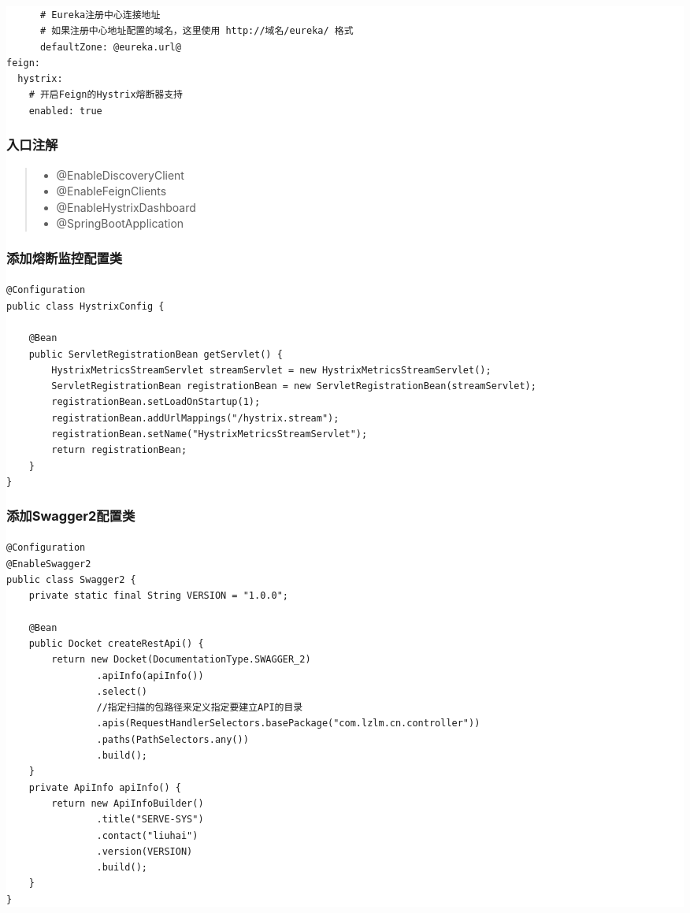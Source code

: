 ```
      # Eureka注册中心连接地址
      # 如果注册中心地址配置的域名，这里使用 http://域名/eureka/ 格式
      defaultZone: @eureka.url@
feign:
  hystrix:
    # 开启Feign的Hystrix熔断器支持
    enabled: true
```
### 入口注解
> * @EnableDiscoveryClient
> * @EnableFeignClients
> * @EnableHystrixDashboard
> * @SpringBootApplication
### 添加熔断监控配置类
```
@Configuration
public class HystrixConfig {

    @Bean
    public ServletRegistrationBean getServlet() {
        HystrixMetricsStreamServlet streamServlet = new HystrixMetricsStreamServlet();
        ServletRegistrationBean registrationBean = new ServletRegistrationBean(streamServlet);
        registrationBean.setLoadOnStartup(1);
        registrationBean.addUrlMappings("/hystrix.stream");
        registrationBean.setName("HystrixMetricsStreamServlet");
        return registrationBean;
    }
}
```
### 添加Swagger2配置类
```
@Configuration
@EnableSwagger2
public class Swagger2 {
    private static final String VERSION = "1.0.0";

    @Bean
    public Docket createRestApi() {
        return new Docket(DocumentationType.SWAGGER_2)
                .apiInfo(apiInfo())
                .select()
                //指定扫描的包路径来定义指定要建立API的目录
                .apis(RequestHandlerSelectors.basePackage("com.lzlm.cn.controller"))
                .paths(PathSelectors.any())
                .build();
    }
    private ApiInfo apiInfo() {
        return new ApiInfoBuilder()
                .title("SERVE-SYS")
                .contact("liuhai")
                .version(VERSION)
                .build();
    }
}
```
